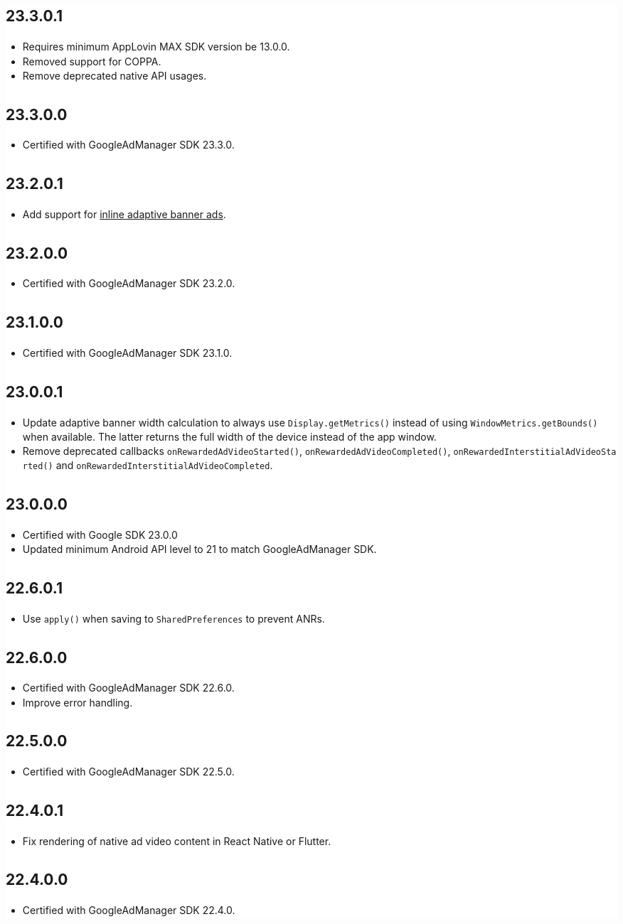 ## 23.3.0.1
* Requires minimum AppLovin MAX SDK version be 13.0.0.
* Removed support for COPPA.
* Remove deprecated native API usages.

## 23.3.0.0
* Certified with GoogleAdManager SDK 23.3.0.

## 23.2.0.1
* Add support for [inline adaptive banner ads](https://developers.applovin.com/en/android/ad-formats/banner-mrec-ads/#inline-adaptive-banners).

## 23.2.0.0
* Certified with GoogleAdManager SDK 23.2.0.

## 23.1.0.0
* Certified with GoogleAdManager SDK 23.1.0.

## 23.0.0.1
* Update adaptive banner width calculation to always use `Display.getMetrics()` instead of using `WindowMetrics.getBounds()` when available. The latter returns the full width of the device instead of the app window.
* Remove deprecated callbacks `onRewardedAdVideoStarted()`, `onRewardedAdVideoCompleted()`, `onRewardedInterstitialAdVideoStarted()` and `onRewardedInterstitialAdVideoCompleted`.

## 23.0.0.0
* Certified with Google SDK 23.0.0
* Updated minimum Android API level to 21 to match GoogleAdManager SDK.

## 22.6.0.1
* Use `apply()` when saving to `SharedPreferences` to prevent ANRs.

## 22.6.0.0
* Certified with GoogleAdManager SDK 22.6.0.
* Improve error handling.

## 22.5.0.0
* Certified with GoogleAdManager SDK 22.5.0.

## 22.4.0.1
* Fix rendering of native ad video content in React Native or Flutter.

## 22.4.0.0
* Certified with GoogleAdManager SDK 22.4.0.
